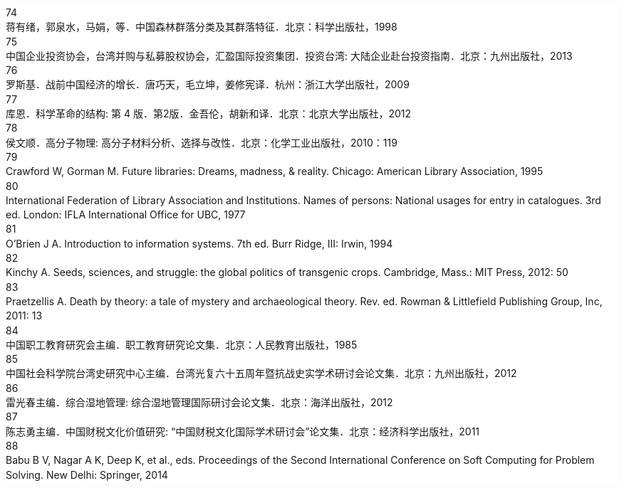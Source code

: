   </div>
  <div class="csl-entry">
    <div class="csl-left-margin">74</div><div class="csl-right-inline">蒋有绪，郭泉水，马娟，等．中国森林群落分类及其群落特征．北京：科学出版社，1998</div>
  </div>
  <div class="csl-entry">
    <div class="csl-left-margin">75</div><div class="csl-right-inline">中国企业投资协会，台湾并购与私募股权协会，汇盈国际投资集团．投资台湾: 大陆企业赴台投资指南．北京：九州出版社，2013</div>
  </div>
  <div class="csl-entry">
    <div class="csl-left-margin">76</div><div class="csl-right-inline">罗斯基．战前中国经济的增长．唐巧天，毛立坤，姜修宪译．杭州：浙江大学出版社，2009</div>
  </div>
  <div class="csl-entry">
    <div class="csl-left-margin">77</div><div class="csl-right-inline">库恩．科学革命的结构: 第 4 版．第2版．金吾伦，胡新和译．北京：北京大学出版社，2012</div>
  </div>
  <div class="csl-entry">
    <div class="csl-left-margin">78</div><div class="csl-right-inline">侯文顺．高分子物理: 高分子材料分析、选择与改性．北京：化学工业出版社，2010：119</div>
  </div>
  <div class="csl-entry">
    <div class="csl-left-margin">79</div><div class="csl-right-inline">Crawford W, Gorman M. Future libraries: Dreams, madness, &#38; reality. Chicago: American Library Association, 1995</div>
  </div>
  <div class="csl-entry">
    <div class="csl-left-margin">80</div><div class="csl-right-inline">International Federation of Library Association and Institutions. Names of persons: National usages for entry in catalogues. 3rd ed. London: IFLA International Office for UBC, 1977</div>
  </div>
  <div class="csl-entry">
    <div class="csl-left-margin">81</div><div class="csl-right-inline">O’Brien J A. Introduction to information systems. 7th ed. Burr Ridge, III: Irwin, 1994</div>
  </div>
  <div class="csl-entry">
    <div class="csl-left-margin">82</div><div class="csl-right-inline">Kinchy A. Seeds, sciences, and struggle: the global politics of transgenic crops. Cambridge, Mass.: MIT Press, 2012: 50</div>
  </div>
  <div class="csl-entry">
    <div class="csl-left-margin">83</div><div class="csl-right-inline">Praetzellis A. Death by theory: a tale of mystery and archaeological theory. Rev. ed. Rowman &#38; Littlefield Publishing Group, Inc, 2011: 13</div>
  </div>
  <div class="csl-entry">
    <div class="csl-left-margin">84</div><div class="csl-right-inline">中国职工教育研究会主编．职工教育研究论文集．北京：人民教育出版社，1985</div>
  </div>
  <div class="csl-entry">
    <div class="csl-left-margin">85</div><div class="csl-right-inline">中国社会科学院台湾史研究中心主编．台湾光复六十五周年暨抗战史实学术研讨会论文集．北京：九州出版社，2012</div>
  </div>
  <div class="csl-entry">
    <div class="csl-left-margin">86</div><div class="csl-right-inline">雷光春主编．综合湿地管理: 综合湿地管理国际研讨会论文集．北京：海洋出版社，2012</div>
  </div>
  <div class="csl-entry">
    <div class="csl-left-margin">87</div><div class="csl-right-inline">陈志勇主编．中国财税文化价值研究: “中国财税文化国际学术研讨会”论文集．北京：经济科学出版社，2011</div>
  </div>
  <div class="csl-entry">
    <div class="csl-left-margin">88</div><div class="csl-right-inline">Babu B V, Nagar A K, Deep K, et al., eds. Proceedings of the Second International Conference on Soft Computing for Problem Solving. New Delhi: Springer, 2014</div>
  </div>